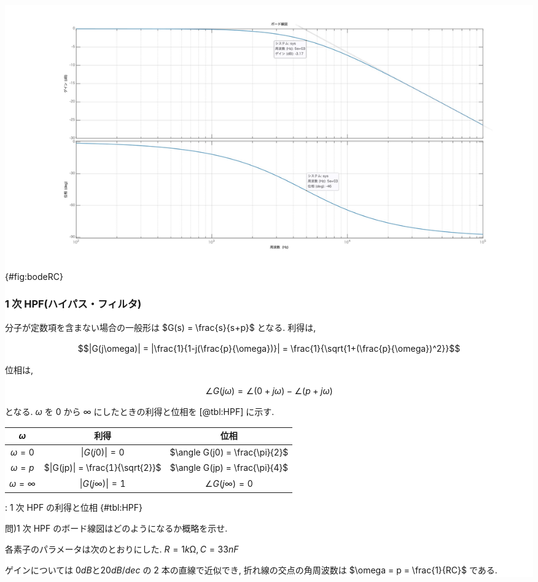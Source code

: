![1次 LPF 特性](./documents/04/03-アナログフィルタ実験/images/bodeRC.jpg){#fig:bodeRC}

### 1 次 HPF(ハイパス・フィルタ)

分子が定数項を含まない場合の一般形は $G(s) = \frac{s}{s+p}$ となる.
利得は,

$$|G(j\omega)| = |\frac{1}{1-j(\frac{p}{\omega})}| = \frac{1}{\sqrt{1+(\frac{p}{\omega})^2}}$$

位相は,

$$\angle G(j\omega) = \angle(0+j\omega) - \angle(p+j\omega)$$

となる.
$\omega$ を 0 から $\infty$ にしたときの利得と位相を [@tbl:HPF] に示す.

|     $\omega$      |               利得               |              位相              |
| :---------------: | :------------------------------: | :----------------------------: |
|   $\omega = 0$    |         $\|G(j0)\| = 0$          | $\angle G(j0) = \frac{\pi}{2}$ |
|   $\omega = p$    | $\|G(jp)\| = \frac{1}{\sqrt{2}}$ | $\angle G(jp) = \frac{\pi}{4}$ |
| $\omega = \infty$ |       $\|G(j\infty)\| = 1$       |    $\angle G(j\infty) = 0$     |

: 1 次 HPF の利得と位相 {#tbl:HPF}

問)1 次 HPF のボード線図はどのようになるか概略を示せ.

各素子のパラメータは次のとおりにした. $R = 1\unit{k\ohm}, C = 33\unit{nF}$

ゲインについては $0\unit{dB}$と$20\unit{dB/dec}$ の 2 本の直線で近似でき, 折れ線の交点の角周波数は $\omega = p = \frac{1}{RC}$ である.
